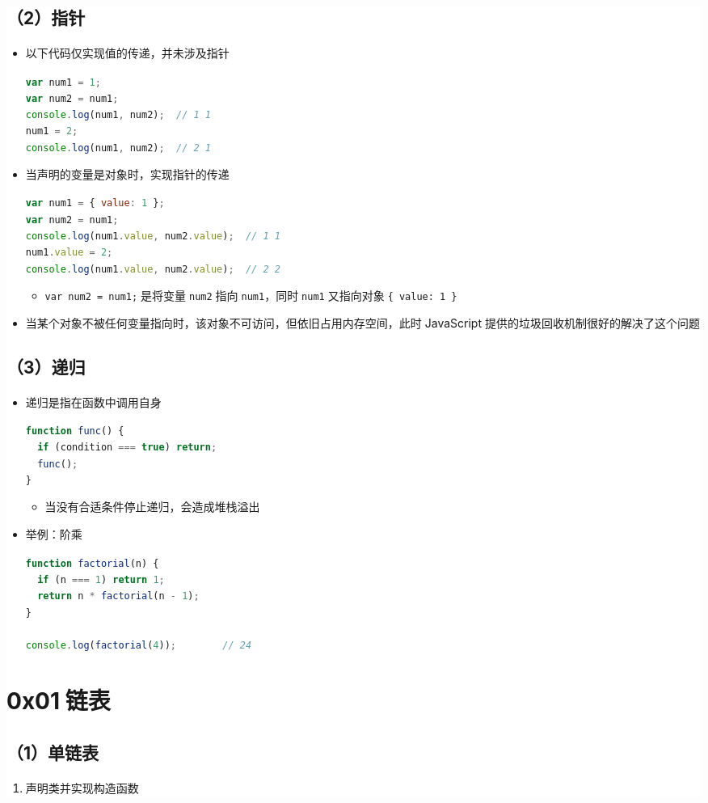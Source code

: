 ## （2）指针

* 以下代码仅实现值的传递，并未涉及指针

  ```js
  var num1 = 1;
  var num2 = num1;
  console.log(num1, num2);	// 1 1
  num1 = 2;
  console.log(num1, num2);	// 2 1
  ```

* 当声明的变量是对象时，实现指针的传递

  ```js
  var num1 = { value: 1 };
  var num2 = num1;
  console.log(num1.value, num2.value);	// 1 1
  num1.value = 2;
  console.log(num1.value, num2.value);	// 2 2
  ```

  * `var num2 = num1;` 是将变量 `num2` 指向 `num1`，同时 `num1` 又指向对象 `{ value: 1 }`

* 当某个对象不被任何变量指向时，该对象不可访问，但依旧占用内存空间，此时 JavaScript 提供的垃圾回收机制很好的解决了这个问题

## （3）递归

* 递归是指在函数中调用自身

  ```js
  function func() {
    if (condition === true) return;
    func();
  }
  ```

  * 当没有合适条件停止递归，会造成堆栈溢出

* 举例：阶乘

  ```js
  function factorial(n) {
    if (n === 1) return 1;
    return n * factorial(n - 1);
  }
  
  console.log(factorial(4));		// 24
  ```

# 0x01 链表

## （1）单链表

1. 声明类并实现构造函数
